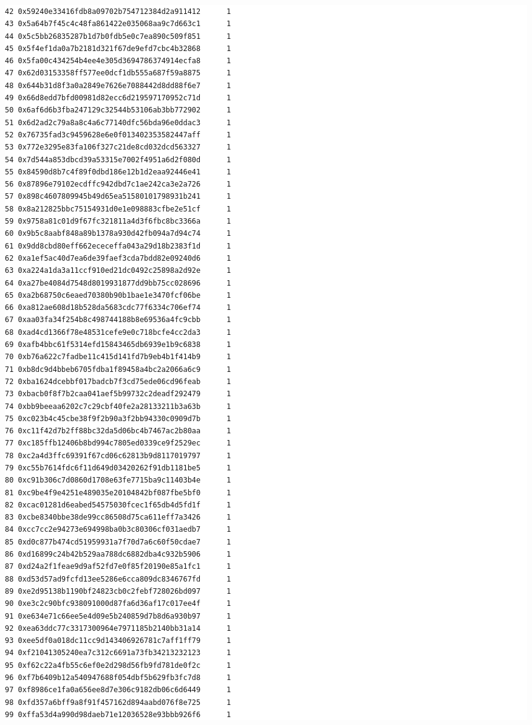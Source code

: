     42 0x59240e33416fdb8a09702b754712384d2a911412      1
    43 0x5a64b7f45c4c48fa861422e035068aa9c7d663c1      1
    44 0x5c5bb26835287b1d7b0fdb5e0c7ea890c509f851      1
    45 0x5f4ef1da0a7b2181d321f67de9efd7cbc4b32868      1
    46 0x5fa00c434254b4ee4e305d3694786374914ecfa8      1
    47 0x62d03153358ff577ee0dcf1db555a687f59a8875      1
    48 0x644b31d8f3a0a2849e7626e7088442d8dd88f6e7      1
    49 0x66d8edd7bfd00981d82ecc6d219597170952c71d      1
    50 0x6af6d6b3fba247129c32544b53106ab3bb772902      1
    51 0x6d2ad2c79a8a8c4a6c77140dfc56bda96e0ddac3      1
    52 0x76735fad3c9459628e6e0f013402353582447aff      1
    53 0x772e3295e83fa106f327c21de8cd032dcd563327      1
    54 0x7d544a853dbcd39a53315e7002f4951a6d2f080d      1
    55 0x84590d8b7c4f89f0dbd186e12b1d2eaa92446e41      1
    56 0x87896e79102ecdffc942dbd7c1ae242ca3e2a726      1
    57 0x898c4607809945b49d65ea51580101798931b241      1
    58 0x8a212825bbc75154931d0e1e098883cfbe2e51cf      1
    59 0x9758a81c01d9f67fc321811a4d3f6fbc8bc3366a      1
    60 0x9b5c8aabf848a89b1378a930d42fb094a7d94c74      1
    61 0x9dd8cbd80eff662ececeffa043a29d18b2383f1d      1
    62 0xa1ef5ac40d7ea6de39faef3cda7bdd82e09240d6      1
    63 0xa224a1da3a11ccf910ed21dc0492c25898a2d92e      1
    64 0xa27be4084d7548d8019931877dd9bb75cc028696      1
    65 0xa2b68750c6eaed70380b90b1bae1e3470fcf06be      1
    66 0xa812ae608d18b528da5683cdc77f6334c706ef74      1
    67 0xaa03fa34f254b8c498744188b8e69536a4fc9cbb      1
    68 0xad4cd1366f78e48531cefe9e0c718bcfe4cc2da3      1
    69 0xafb4bbc61f5314efd15843465db6939e1b9c6838      1
    70 0xb76a622c7fadbe11c415d141fd7b9eb4b1f414b9      1
    71 0xb8dc9d4bbeb6705fdba1f89458a4bc2a2066a6c9      1
    72 0xba1624dcebbf017badcb7f3cd75ede06cd96feab      1
    73 0xbacb0f8f7b2caa041aef5b99732c2deadf292479      1
    74 0xbb9beeaa6202c7c29cbf40fe2a28133211b3a63b      1
    75 0xc023b4c45cbe38f9f2b90a3f2bb94330c0909d7b      1
    76 0xc11f42d7b2ff88bc32da5d06bc4b7467ac2b80aa      1
    77 0xc185ffb12406b8bd994c7805ed0339ce9f2529ec      1
    78 0xc2a4d3ffc69391f67cd06c62813b9d8117019797      1
    79 0xc55b7614fdc6f11d649d03420262f91db1181be5      1
    80 0xc91b306c7d0860d1708e63fe7715ba9c11403b4e      1
    81 0xc9be4f9e4251e489035e20104842bf087fbe5bf0      1
    82 0xcac01281d6eabed54575030fcec1f65db4d5fd1f      1
    83 0xcbe8340bbe38de99cc86508d75ca611eff7a3426      1
    84 0xcc7cc2e94273e694998ba0b3c80306cf031aedb7      1
    85 0xd0c877b474cd51959931a7f70d7a6c60f50cdae7      1
    86 0xd16899c24b42b529aa788dc6882dba4c932b5906      1
    87 0xd24a2f1feae9d9af52fd7e0f85f20190e85a1fc1      1
    88 0xd53d57ad9fcfd13ee5286e6cca809dc8346767fd      1
    89 0xe2d95138b1190bf24823cb0c2febf728026bd097      1
    90 0xe3c2c90bfc938091000d87fa6d36af17c017ee4f      1
    91 0xe634e71c66ee5e4d09e5b240859d7b8d6a930b97      1
    92 0xea63ddc77c3317300964e7971185b2140bb31a14      1
    93 0xee5df0a018dc11cc9d143406926781c7aff1ff79      1
    94 0xf21041305240ea7c312c6691a73fb34213232123      1
    95 0xf62c22a4fb55c6ef0e2d298d56fb9fd781de0f2c      1
    96 0xf7b6409b12a540947688f054dbf5b629fb3fc7d8      1
    97 0xf8986ce1fa0a656ee8d7e306c9182db06c6d6449      1
    98 0xfd357a6bff9a8f91f457162d894aabd076f8e725      1
    99 0xffa53d4a990d98daeb71e12036528e93bbb926f6      1
